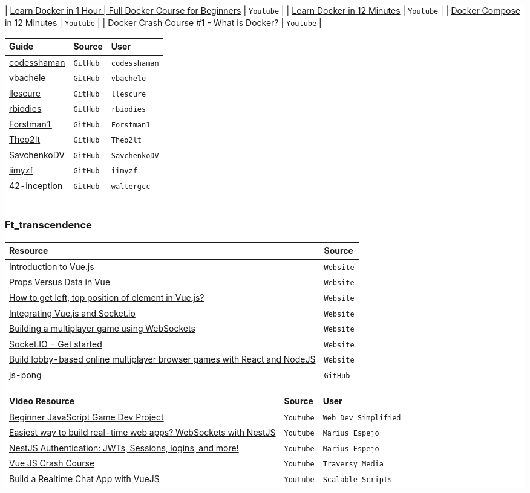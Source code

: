 | [Learn Docker in 1 Hour \| Full Docker Course for Beginners](https://youtu.be/GFgJkfScVNU?si=BsNk5coKD8WAYuq1)                                                                           | `Youtube` |
| [Learn Docker in 12 Minutes](https://www.youtube.com/watch?v=YFl2mCHdv24)                                                                                                                | `Youtube` |
| [Docker Compose in 12 Minutes](https://www.youtube.com/watch?v=Qw9zlE3t8Ko)                                                                                                              | `Youtube` |
| [Docker Crash Course #1 - What is Docker?](https://www.youtube.com/watch?v=31ieHmcTUOk&list=PL4cUxeGkcC9hxjeEtdHFNYMtCpjNBm3h7)                                                          | `Youtube` |

| Guide                                                                     | Source    | User |
| :------------------------------------------------------------------------ | :-------- | :--- |
| [codesshaman](https://github.com/codesshaman/inception)                   | `GitHub`  |`codesshaman` |
| [vbachele](https://github.com/vbachele/Inception)                         | `GitHub`  |`vbachele` |
| [llescure](https://github.com/llescure/42_Inception)                      | `GitHub`  |`llescure` |
| [rbiodies](https://github.com/rbiodies/Inception)                         | `GitHub`  |`rbiodies` |
| [Forstman1](https://github.com/Forstman1/inception-42)                    | `GitHub`  |`Forstman1` |
| [Theo2lt](https://github.com/Theo2lt/Inception)                           | `GitHub`  |`Theo2lt` |
| [SavchenkoDV](https://github.com/SavchenkoDV/inception_School21_Ecole42)  | `GitHub`  |`SavchenkoDV` |
| [iimyzf](https://github.com/iimyzf/Inception)                             | `GitHub`  |`iimyzf` |
| [42-inception](https://github.com/waltergcc/42-inception)                 | `GitHub`  |`waltergcc` |

----

### **Ft_transcendence**

| Resource                                                                                                                                                                                  | Source    |
| :---------------------------------------------------------------------------------------------------------------------------------------------------------------------------------------- | :-------- |
| [Introduction to Vue.js](https://vuejs.org/guide/introduction.html)                                                                                                                       | `Website` |
| [Props Versus Data in Vue](https://michaelnthiessen.com/vue-props-vs-data)                                                                                                                | `Website` |
| [How to get left, top position of element in Vue.js?](https://thewebdev.info/2022/03/15/how-to-get-left-top-position-of-element-in-vue-js)                                                | `Website` |
| [Integrating Vue.js and Socket.io](https://www.digitalocean.com/community/tutorials/vuejs-vue-socketio)                                                                                   | `Website` |
| [Building a multiplayer game using WebSockets](https://dev.to/sauravmh/building-a-multiplayer-game-using-websockets-1n63)                                                                 | `Website` |
| [Socket.IO - Get started](https://socket.io/get-started/chat)                                                                                                                             | `Website` |
| [Build lobby-based online multiplayer browser games with React and NodeJS](https://francois-steinel.fr/articles/build-lobby-based-online-multiplayer-browser-games-with-react-and-nodejs) | `Website` |
| [js-pong](https://github.com/WebDevSimplified/js-pong)                                                                                                                                    | `GitHub`  |

| Video Resource                                                                                          | Source    | User |
| :------------------------------------------------------------------------------------------------------ | :-------- | :--- |
| [Beginner JavaScript Game Dev Project](https://www.youtube.com/watch?v=PeY6lXPrPaA)                     | `Youtube` | `Web Dev Simplified` |
| [Easiest way to build real-time web apps? WebSockets with NestJS](https://youtu.be/atbdpX4CViM)         | `Youtube` | `Marius Espejo` |
| [NestJS Authentication: JWTs, Sessions, logins, and more!](https://www.youtube.com/watch?v=_L225zpUK0M) | `Youtube` | `Marius Espejo` |
| [Vue JS Crash Course](https://www.youtube.com/watch?v=qZXt1Aom3Cs)                                      | `Youtube` | `Traversy Media` |
| [Build a Realtime Chat App with VueJS](https://youtu.be/SZlsP5uxYjk)                                    | `Youtube` | `Scalable Scripts` |
